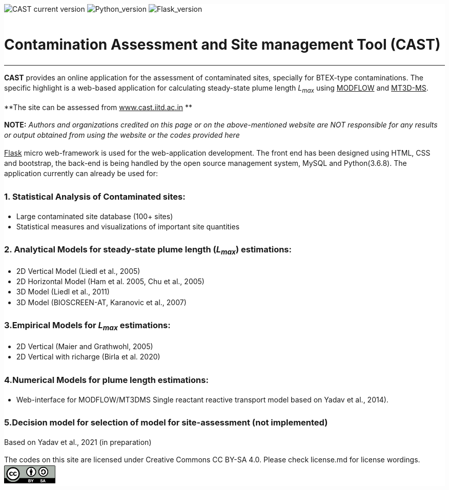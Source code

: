 
![CAST current version](https://img.shields.io/badge/CAST-v0.2-blue) ![Python_version](https://img.shields.io/static/v1?label=python&message=3.6.8&color=ff69b4&logo=python) ![Flask_version](https://img.shields.io/static/v1?label=Flask&message=1.0.2&color=blueviolet&logo=Flask)

# **C**ontamination **A**ssessment and **S**ite management **T**ool (**CAST**)
------------------------

**CAST** provides an online application for the assessment of contaminated sites, specially for BTEX-type contaminations. The specific highlight is a web-based application for calculating steady-state plume length $L_{max}$ using [MODFLOW](http://tiny.cc/kon6jz) and [MT3D-MS](http://tiny.cc/6pn6jz).

**The site can be assessed from www.cast.iitd.ac.in **

**NOTE:**
_Authors and organizations credited on this page or on the above-mentioned website are NOT responsible for any results or output obtained from using the website or the codes provided here_

[Flask](https://palletsprojects.com/p/flask/) micro web-framework is used for the web-application development. The front end has been designed using HTML, CSS and bootstrap, the back-end is being handled by the open source management system, MySQL and Python(3.6.8). The application currently can already be used for:


### 1. Statistical Analysis of Contaminated sites: ###

+ Large contaminated site database (100+ sites)
+ Statistical measures and visualizations of important site quantities

### 2. Analytical Models for steady-state plume length $(L_{max})$ estimations: ###

+ 2D Vertical Model (Liedl et al., 2005)
+ 2D Horizontal Model (Ham et al. 2005, Chu et al., 2005)
+ 3D Model (Liedl et al., 2011)
+ 3D Model (BIOSCREEN-AT, Karanovic et al., 2007)

### 3.Empirical Models for $L_{max}$ estimations: ###

+ 2D Vertical (Maier and Grathwohl, 2005)
+ 2D Vertical with richarge (Birla et al. 2020)


### 4.Numerical Models for plume length estimations: ###

+ Web-interface for MODFLOW/MT3DMS
Single reactant reactive transport model based on Yadav et al., 2014).

### 5.Decision model for selection of model for site-assessment (not implemented) ###

Based on Yadav et al., 2021 (in preparation)

The codes on this site are licensed under Creative Commons CC BY-SA 4.0. Please check license.md for license wordings.  
<img src="readme_images/cc.png" alt="Smiley face"  width="100">
